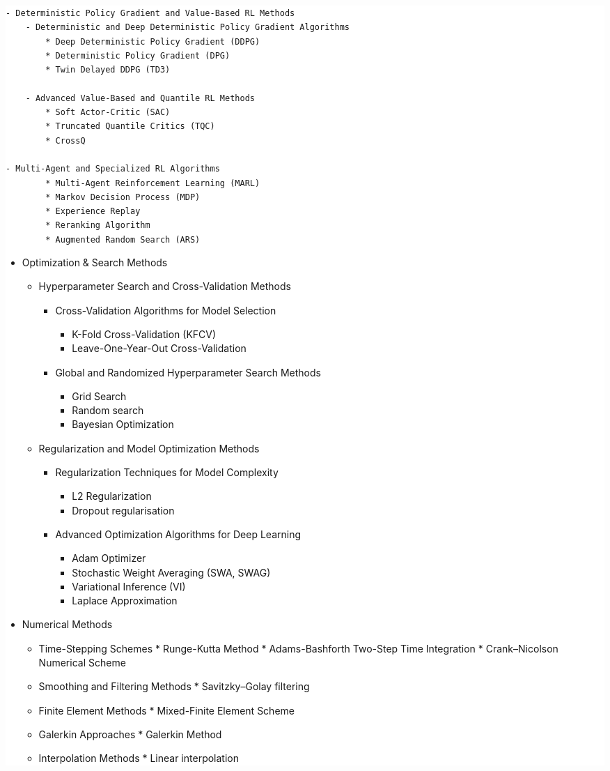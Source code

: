     - Deterministic Policy Gradient and Value-Based RL Methods
        - Deterministic and Deep Deterministic Policy Gradient Algorithms
            * Deep Deterministic Policy Gradient (DDPG)
            * Deterministic Policy Gradient (DPG)
            * Twin Delayed DDPG (TD3)
              
        - Advanced Value-Based and Quantile RL Methods
            * Soft Actor-Critic (SAC)
            * Truncated Quantile Critics (TQC)
            * CrossQ

    - Multi-Agent and Specialized RL Algorithms
            * Multi-Agent Reinforcement Learning (MARL)
            * Markov Decision Process (MDP)
            * Experience Replay
            * Reranking Algorithm
            * Augmented Random Search (ARS)

- Optimization & Search Methods
    - Hyperparameter Search and Cross-Validation Methods
        - Cross-Validation Algorithms for Model Selection
            * K-Fold Cross-Validation (KFCV)
            * Leave-One-Year-Out Cross-Validation
              
        - Global and Randomized Hyperparameter Search Methods
            * Grid Search
            * Random search
            * Bayesian Optimization

    - Regularization and Model Optimization Methods
        - Regularization Techniques for Model Complexity
            * L2 Regularization
            * Dropout regularisation
              
        - Advanced Optimization Algorithms for Deep Learning
            * Adam Optimizer
            * Stochastic Weight Averaging (SWA, SWAG)
            * Variational Inference (VI)
            * Laplace Approximation
         
- Numerical Methods
    - Time-Stepping Schemes
            * Runge-Kutta Method
            * Adams-Bashforth Two-Step Time Integration
            * Crank–Nicolson Numerical Scheme

    - Smoothing and Filtering Methods
            * Savitzky–Golay filtering

    - Finite Element Methods
            * Mixed-Finite Element Scheme

    - Galerkin Approaches
            * Galerkin Method

    - Interpolation Methods
            * Linear interpolation
